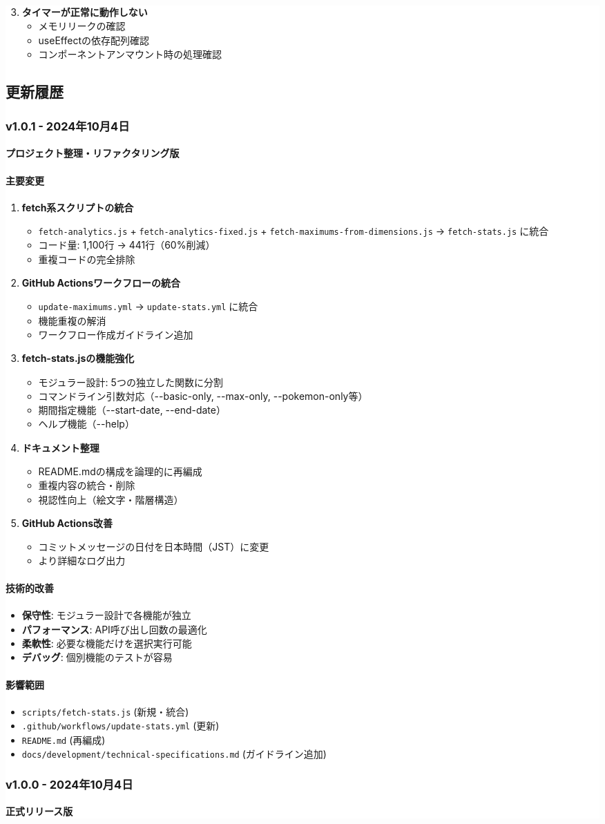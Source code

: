3. **タイマーが正常に動作しない**
   - メモリリークの確認
   - useEffectの依存配列確認
   - コンポーネントアンマウント時の処理確認

## 更新履歴

### v1.0.1 - 2024年10月4日
**プロジェクト整理・リファクタリング版**

#### 主要変更
1. **fetch系スクリプトの統合**
   - `fetch-analytics.js` + `fetch-analytics-fixed.js` + `fetch-maximums-from-dimensions.js` → `fetch-stats.js` に統合
   - コード量: 1,100行 → 441行（60%削減）
   - 重複コードの完全排除

2. **GitHub Actionsワークフローの統合**
   - `update-maximums.yml` → `update-stats.yml` に統合
   - 機能重複の解消
   - ワークフロー作成ガイドライン追加

3. **fetch-stats.jsの機能強化**
   - モジュラー設計: 5つの独立した関数に分割
   - コマンドライン引数対応（--basic-only, --max-only, --pokemon-only等）
   - 期間指定機能（--start-date, --end-date）
   - ヘルプ機能（--help）

4. **ドキュメント整理**
   - README.mdの構成を論理的に再編成
   - 重複内容の統合・削除
   - 視認性向上（絵文字・階層構造）

5. **GitHub Actions改善**
   - コミットメッセージの日付を日本時間（JST）に変更
   - より詳細なログ出力

#### 技術的改善
- **保守性**: モジュラー設計で各機能が独立
- **パフォーマンス**: API呼び出し回数の最適化
- **柔軟性**: 必要な機能だけを選択実行可能
- **デバッグ**: 個別機能のテストが容易

#### 影響範囲
- `scripts/fetch-stats.js` (新規・統合)
- `.github/workflows/update-stats.yml` (更新)
- `README.md` (再編成)
- `docs/development/technical-specifications.md` (ガイドライン追加)

### v1.0.0 - 2024年10月4日
**正式リリース版**
